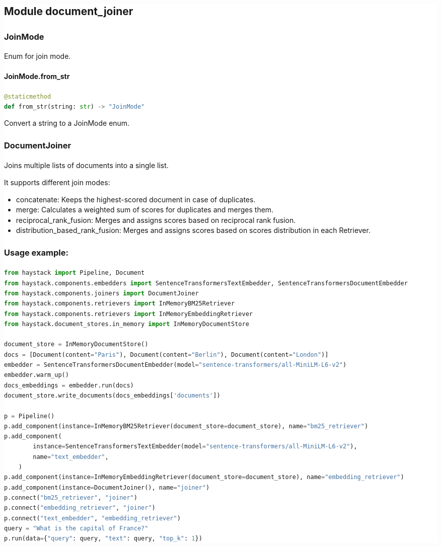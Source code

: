 <a id="document_joiner"></a>

## Module document\_joiner

<a id="document_joiner.JoinMode"></a>

### JoinMode

Enum for join mode.

<a id="document_joiner.JoinMode.from_str"></a>

#### JoinMode.from\_str

```python
@staticmethod
def from_str(string: str) -> "JoinMode"
```

Convert a string to a JoinMode enum.

<a id="document_joiner.DocumentJoiner"></a>

### DocumentJoiner

Joins multiple lists of documents into a single list.

It supports different join modes:
- concatenate: Keeps the highest-scored document in case of duplicates.
- merge: Calculates a weighted sum of scores for duplicates and merges them.
- reciprocal_rank_fusion: Merges and assigns scores based on reciprocal rank fusion.
- distribution_based_rank_fusion: Merges and assigns scores based on scores distribution in each Retriever.

### Usage example:

```python
from haystack import Pipeline, Document
from haystack.components.embedders import SentenceTransformersTextEmbedder, SentenceTransformersDocumentEmbedder
from haystack.components.joiners import DocumentJoiner
from haystack.components.retrievers import InMemoryBM25Retriever
from haystack.components.retrievers import InMemoryEmbeddingRetriever
from haystack.document_stores.in_memory import InMemoryDocumentStore

document_store = InMemoryDocumentStore()
docs = [Document(content="Paris"), Document(content="Berlin"), Document(content="London")]
embedder = SentenceTransformersDocumentEmbedder(model="sentence-transformers/all-MiniLM-L6-v2")
embedder.warm_up()
docs_embeddings = embedder.run(docs)
document_store.write_documents(docs_embeddings['documents'])

p = Pipeline()
p.add_component(instance=InMemoryBM25Retriever(document_store=document_store), name="bm25_retriever")
p.add_component(
        instance=SentenceTransformersTextEmbedder(model="sentence-transformers/all-MiniLM-L6-v2"),
        name="text_embedder",
    )
p.add_component(instance=InMemoryEmbeddingRetriever(document_store=document_store), name="embedding_retriever")
p.add_component(instance=DocumentJoiner(), name="joiner")
p.connect("bm25_retriever", "joiner")
p.connect("embedding_retriever", "joiner")
p.connect("text_embedder", "embedding_retriever")
query = "What is the capital of France?"
p.run(data={"query": query, "text": query, "top_k": 1})
```